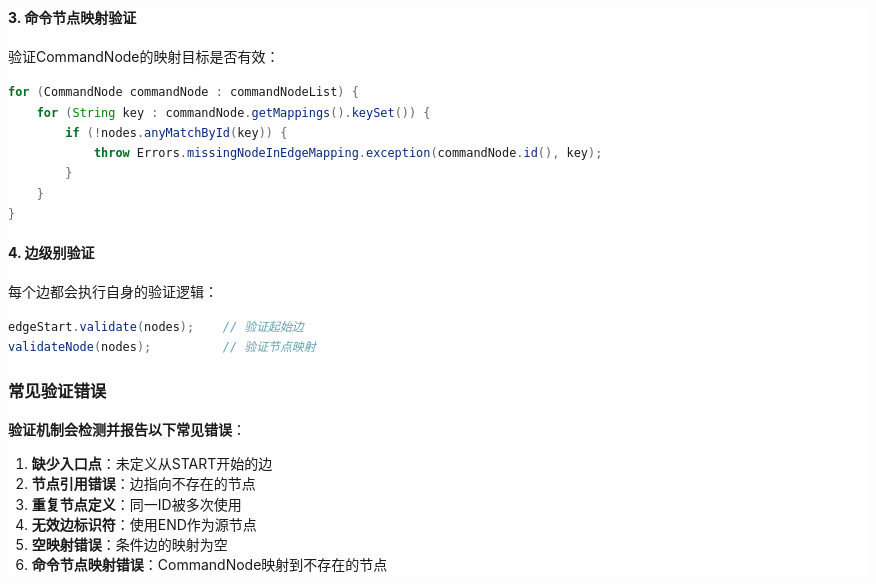 #### 3. 命令节点映射验证
验证CommandNode的映射目标是否有效：
```java
for (CommandNode commandNode : commandNodeList) {
    for (String key : commandNode.getMappings().keySet()) {
        if (!nodes.anyMatchById(key)) {
            throw Errors.missingNodeInEdgeMapping.exception(commandNode.id(), key);
        }
    }
}
```

#### 4. 边级别验证
每个边都会执行自身的验证逻辑：
```java
edgeStart.validate(nodes);    // 验证起始边
validateNode(nodes);          // 验证节点映射
```

### 常见验证错误

**验证机制会检测并报告以下常见错误**：

1. **缺少入口点**：未定义从START开始的边
2. **节点引用错误**：边指向不存在的节点
3. **重复节点定义**：同一ID被多次使用
4. **无效边标识符**：使用END作为源节点
5. **空映射错误**：条件边的映射为空
6. **命令节点映射错误**：CommandNode映射到不存在的节点



